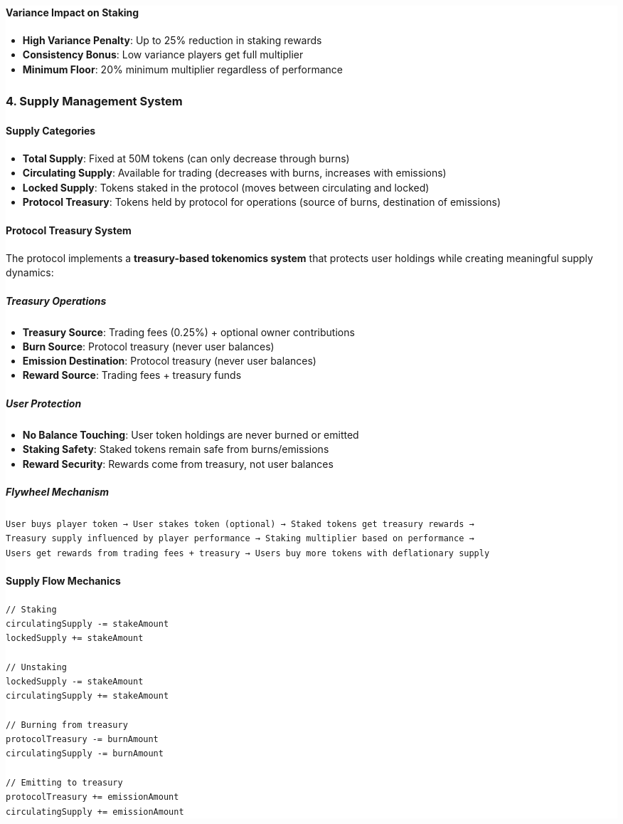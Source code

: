 #### Variance Impact on Staking
- **High Variance Penalty**: Up to 25% reduction in staking rewards
- **Consistency Bonus**: Low variance players get full multiplier
- **Minimum Floor**: 20% minimum multiplier regardless of performance

### 4. **Supply Management System**

#### Supply Categories
- **Total Supply**: Fixed at 50M tokens (can only decrease through burns)
- **Circulating Supply**: Available for trading (decreases with burns, increases with emissions)
- **Locked Supply**: Tokens staked in the protocol (moves between circulating and locked)
- **Protocol Treasury**: Tokens held by protocol for operations (source of burns, destination of emissions)

#### Protocol Treasury System
The protocol implements a **treasury-based tokenomics system** that protects user holdings while creating meaningful supply dynamics:

##### Treasury Operations
- **Treasury Source**: Trading fees (0.25%) + optional owner contributions
- **Burn Source**: Protocol treasury (never user balances)
- **Emission Destination**: Protocol treasury (never user balances)
- **Reward Source**: Trading fees + treasury funds

##### User Protection
- **No Balance Touching**: User token holdings are never burned or emitted
- **Staking Safety**: Staked tokens remain safe from burns/emissions
- **Reward Security**: Rewards come from treasury, not user balances

##### Flywheel Mechanism
```
User buys player token → User stakes token (optional) → Staked tokens get treasury rewards → 
Treasury supply influenced by player performance → Staking multiplier based on performance → 
Users get rewards from trading fees + treasury → Users buy more tokens with deflationary supply
```

#### Supply Flow Mechanics
```
// Staking
circulatingSupply -= stakeAmount
lockedSupply += stakeAmount

// Unstaking
lockedSupply -= stakeAmount
circulatingSupply += stakeAmount

// Burning from treasury
protocolTreasury -= burnAmount
circulatingSupply -= burnAmount

// Emitting to treasury
protocolTreasury += emissionAmount
circulatingSupply += emissionAmount
```
